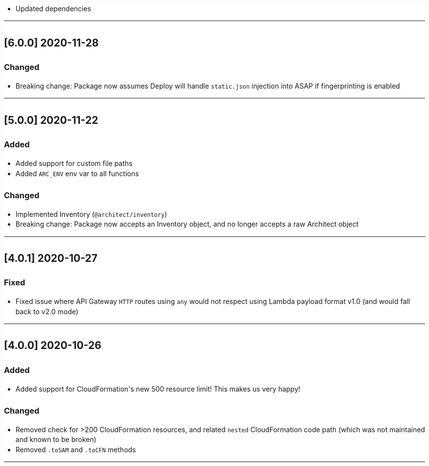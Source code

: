 - Updated dependencies

---

## [6.0.0] 2020-11-28

### Changed

- Breaking change: Package now assumes Deploy will handle `static.json` injection into ASAP if fingerprinting is enabled

---

## [5.0.0] 2020-11-22

### Added

- Added support for custom file paths
- Added `ARC_ENV` env var to all functions


### Changed

- Implemented Inventory (`@architect/inventory`)
- Breaking change: Package now accepts an Inventory object, and no longer accepts a raw Architect object

---

## [4.0.1] 2020-10-27

### Fixed

- Fixed issue where API Gateway `HTTP` routes using `any` would not respect using Lambda payload format v1.0 (and would fall back to v2.0 mode)

---

## [4.0.0] 2020-10-26

### Added

- Added support for CloudFormation's new 500 resource limit! This makes us very happy!


### Changed

- Removed check for >200 CloudFormation resources, and related `nested` CloudFormation code path (which was not maintained and known to be broken)
- Removed `.toSAM` and `.toCFN` methods

---
